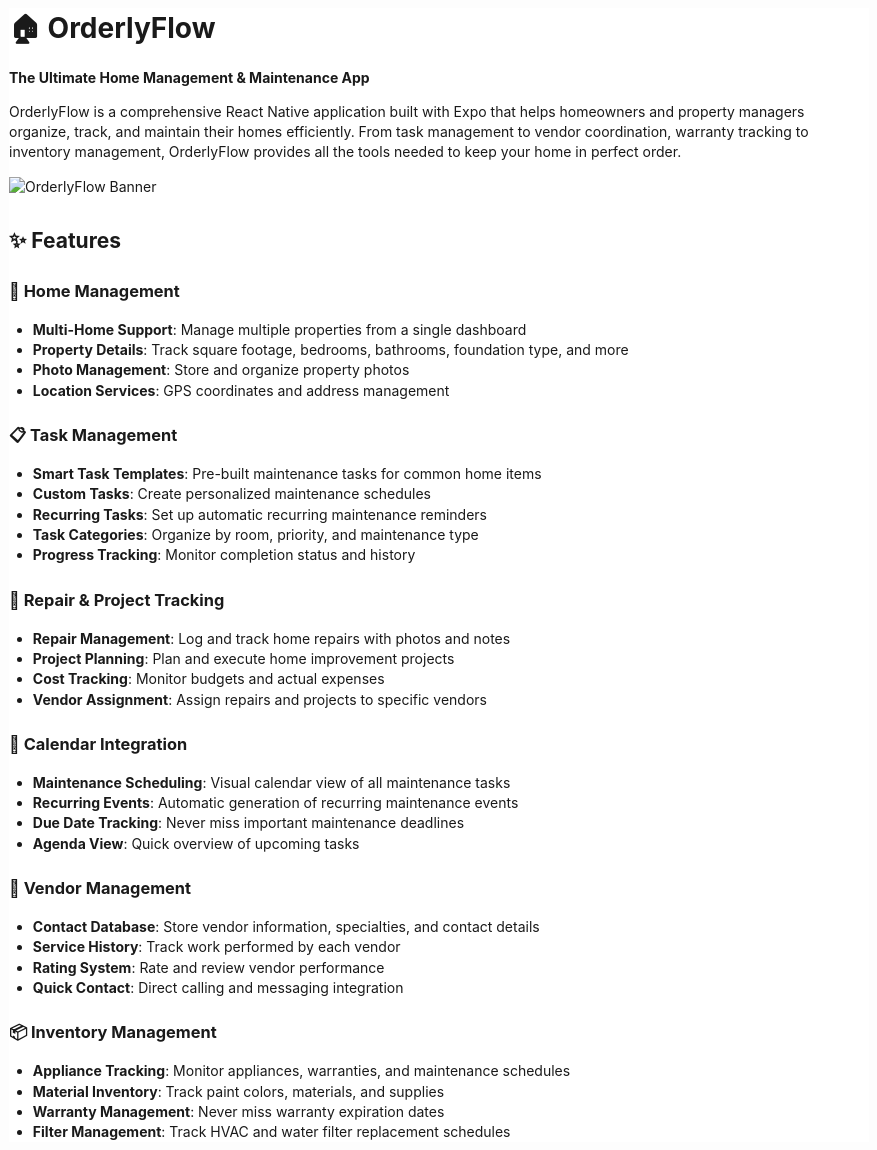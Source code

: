 # 🏠 OrderlyFlow

**The Ultimate Home Management & Maintenance App**

OrderlyFlow is a comprehensive React Native application built with Expo that helps homeowners and property managers organize, track, and maintain their homes efficiently. From task management to vendor coordination, warranty tracking to inventory management, OrderlyFlow provides all the tools needed to keep your home in perfect order.

![OrderlyFlow Banner](https://via.placeholder.com/800x200/4A90E2/FFFFFF?text=OrderlyFlow+-+Home+Management+Made+Simple)

## ✨ Features

### 🏡 **Home Management**
- **Multi-Home Support**: Manage multiple properties from a single dashboard
- **Property Details**: Track square footage, bedrooms, bathrooms, foundation type, and more
- **Photo Management**: Store and organize property photos
- **Location Services**: GPS coordinates and address management

### 📋 **Task Management**
- **Smart Task Templates**: Pre-built maintenance tasks for common home items
- **Custom Tasks**: Create personalized maintenance schedules
- **Recurring Tasks**: Set up automatic recurring maintenance reminders
- **Task Categories**: Organize by room, priority, and maintenance type
- **Progress Tracking**: Monitor completion status and history

### 🔧 **Repair & Project Tracking**
- **Repair Management**: Log and track home repairs with photos and notes
- **Project Planning**: Plan and execute home improvement projects
- **Cost Tracking**: Monitor budgets and actual expenses
- **Vendor Assignment**: Assign repairs and projects to specific vendors

### 📅 **Calendar Integration**
- **Maintenance Scheduling**: Visual calendar view of all maintenance tasks
- **Recurring Events**: Automatic generation of recurring maintenance events
- **Due Date Tracking**: Never miss important maintenance deadlines
- **Agenda View**: Quick overview of upcoming tasks

### 👥 **Vendor Management**
- **Contact Database**: Store vendor information, specialties, and contact details
- **Service History**: Track work performed by each vendor
- **Rating System**: Rate and review vendor performance
- **Quick Contact**: Direct calling and messaging integration

### 📦 **Inventory Management**
- **Appliance Tracking**: Monitor appliances, warranties, and maintenance schedules
- **Material Inventory**: Track paint colors, materials, and supplies
- **Warranty Management**: Never miss warranty expiration dates
- **Filter Management**: Track HVAC and water filter replacement schedules

